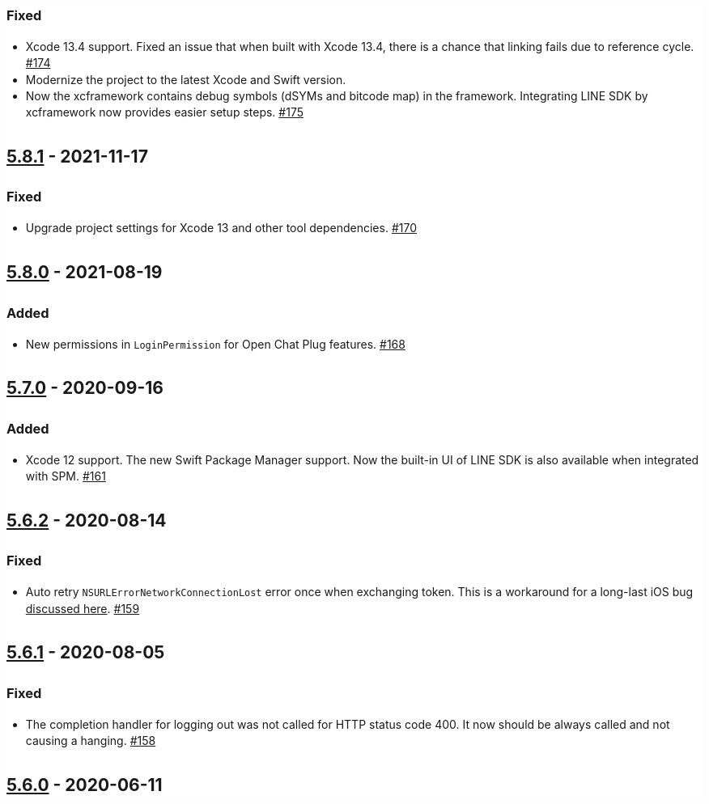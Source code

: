 ### Fixed

- Xcode 13.4 support. Fixed an issue that when built with Xcode 13.4, there is a chance that linking fails due to reference cycle. [#174](https://github.com/line/line-sdk-ios-swift/pull/174)
- Modernize the project to the latest Xcode and Swift version. 
- Now the xcframework contains debug symbols (dSYMs and bitcode map) in the framework. Integrating LINE SDK by xcframework now provides easier setup steps. [#175](https://github.com/line/line-sdk-ios-swift/pull/175)

## [5.8.1] - 2021-11-17

### Fixed

- Upgrade project settings for Xcode 13 and other tool dependencies. [#170](https://github.com/line/line-sdk-ios-swift/pull/170)

## [5.8.0] - 2021-08-19

### Added

- New permissions in `LoginPermission` for Open Chat Plug features. [#168](https://github.com/line/line-sdk-ios-swift/pull/168)

## [5.7.0] - 2020-09-16

### Added

- Xcode 12 support. The new Swift Package Manager support. Now the built-in UI of LINE SDK is also available when integrated with SPM. [#161](https://github.com/line/line-sdk-ios-swift/pull/161)

## [5.6.2] - 2020-08-14

### Fixed

- Auto retry `NSURLErrorNetworkConnectionLost` error once when exchanging token. This is a workaround for a long-last iOS bug [discussed here](https://github.com/line/line-sdk-ios-swift/blob/18b713af91f8b46c5aa4674e0af9c424339b96ae/LineSDK/LineSDK/Login/LoginProcess.swift#L246-L261). [#159](https://github.com/line/line-sdk-ios-swift/pull/159)

## [5.6.1] - 2020-08-05

### Fixed

- The completion handler for logging out was not called for HTTP status code 400. It now should be always called and not causing a hanging. [#158](https://github.com/line/line-sdk-ios-swift/pull/158)

## [5.6.0] - 2020-06-11


[5.0.0]: https://github.com/line/line-sdk-ios-swift/releases/tag/5.0.0
[5.0.1]: https://github.com/line/line-sdk-ios-swift/compare/5.0.0...5.0.1
[5.0.2]: https://github.com/line/line-sdk-ios-swift/compare/5.0.1...5.0.2
[5.0.3]: https://github.com/line/line-sdk-ios-swift/compare/5.0.2...5.0.3
[5.1.0]: https://github.com/line/line-sdk-ios-swift/compare/5.0.3...5.1.0
[5.1.1]: https://github.com/line/line-sdk-ios-swift/compare/5.1.0...5.1.1
[5.1.2]: https://github.com/line/line-sdk-ios-swift/compare/5.1.1...5.1.2
[5.2.0]: https://github.com/line/line-sdk-ios-swift/compare/5.1.2...5.2.0
[5.2.1]: https://github.com/line/line-sdk-ios-swift/compare/5.2.0...5.2.1
[5.2.2]: https://github.com/line/line-sdk-ios-swift/compare/5.2.1...5.2.2
[5.2.3]: https://github.com/line/line-sdk-ios-swift/compare/5.2.2...5.2.3
[5.2.4]: https://github.com/line/line-sdk-ios-swift/compare/5.2.3...5.2.4
[5.3.0]: https://github.com/line/line-sdk-ios-swift/compare/5.2.4...5.3.0
[5.3.1]: https://github.com/line/line-sdk-ios-swift/compare/5.3.0...5.3.1
[5.4.0]: https://github.com/line/line-sdk-ios-swift/compare/5.3.1...5.4.0
[5.5.0]: https://github.com/line/line-sdk-ios-swift/compare/5.4.0...5.5.0
[5.5.1]: https://github.com/line/line-sdk-ios-swift/compare/5.5.0...5.5.1
[5.5.2]: https://github.com/line/line-sdk-ios-swift/compare/5.5.1...5.5.2
[5.6.0]: https://github.com/line/line-sdk-ios-swift/compare/5.5.2...5.6.0
[5.6.1]: https://github.com/line/line-sdk-ios-swift/compare/5.6.0...5.6.1
[5.6.2]: https://github.com/line/line-sdk-ios-swift/compare/5.6.1...5.6.2
[5.7.0]: https://github.com/line/line-sdk-ios-swift/compare/5.6.2...5.7.0
[5.8.0]: https://github.com/line/line-sdk-ios-swift/compare/5.7.0...5.8.0
[5.8.1]: https://github.com/line/line-sdk-ios-swift/compare/5.8.0...5.8.1
[5.8.2]: https://github.com/line/line-sdk-ios-swift/compare/5.8.1...5.8.2
[5.9.0]: https://github.com/line/line-sdk-ios-swift/compare/5.8.2...5.9.0
[5.9.1]: https://github.com/line/line-sdk-ios-swift/compare/5.9.0...5.9.1
[5.9.1]: https://github.com/line/line-sdk-ios-swift/compare/5.9.1...5.10.0